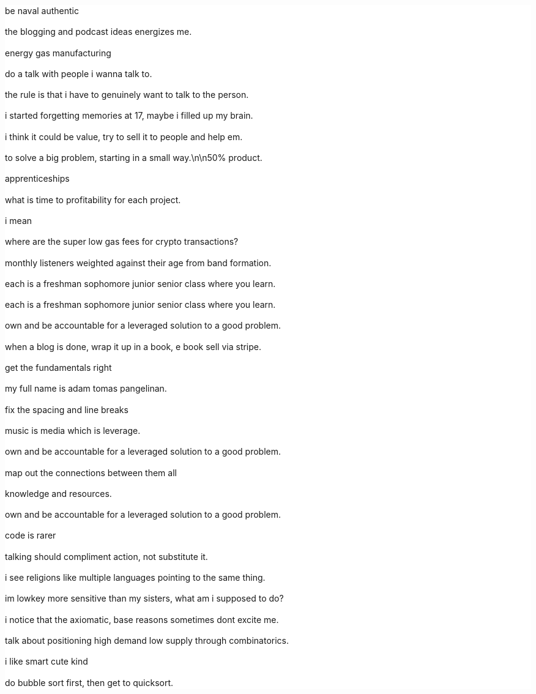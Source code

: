 be naval authentic

the blogging and podcast ideas energizes me.

energy gas manufacturing

do a talk with people i wanna talk to.

the rule is that i have to genuinely want to talk to the person.

i started forgetting memories at 17, maybe i filled up my brain.

i think it could be value, try to sell it to people and help em.

to solve a big problem, starting in a small way.\n\n50% product.

apprenticeships


what is time to profitability for each project.

i mean

where are the super low gas fees for crypto transactions?

monthly listeners weighted against their age from band formation.

each is a freshman sophomore junior senior class where you learn.

each is a freshman sophomore junior senior class where you learn.

own and be accountable for a leveraged solution to a good problem.

when a blog is done, wrap it up in a book, e book sell via stripe.

get the fundamentals right

my full name is adam tomas pangelinan.

fix the spacing and line breaks

music is media which is leverage.

own and be accountable for a leveraged solution to a good problem.

map out the connections between them all

knowledge and resources.

own and be accountable for a leveraged solution to a good problem.

code is rarer

talking should compliment action, not substitute it.

i see religions like multiple languages pointing to the same thing.

im lowkey more sensitive than my sisters, what am i supposed to do?

i notice that the axiomatic, base reasons sometimes dont excite me.

talk about positioning high demand low supply through combinatorics.

i like smart cute kind

do bubble sort first, then get to quicksort.
